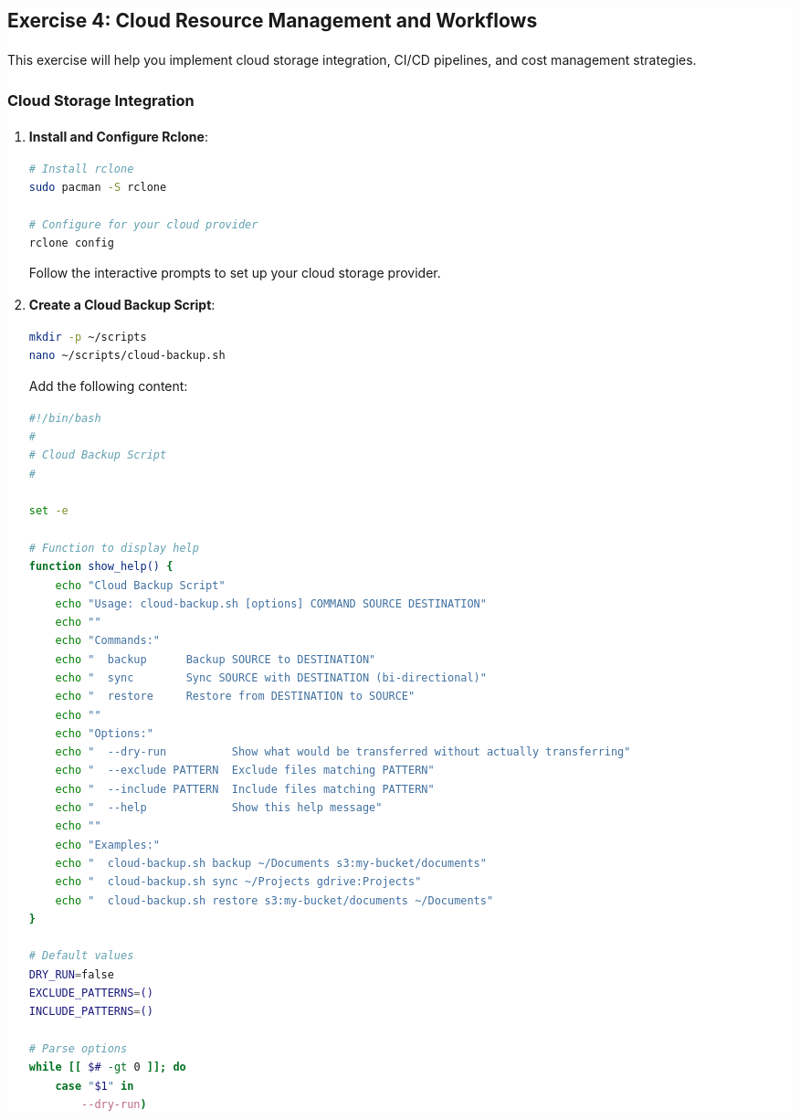## Exercise 4: Cloud Resource Management and Workflows

This exercise will help you implement cloud storage integration, CI/CD pipelines, and cost management strategies.

### Cloud Storage Integration

1. **Install and Configure Rclone**:

   ```bash
   # Install rclone
   sudo pacman -S rclone
   
   # Configure for your cloud provider
   rclone config
   ```

   Follow the interactive prompts to set up your cloud storage provider.

2. **Create a Cloud Backup Script**:

   ```bash
   mkdir -p ~/scripts
   nano ~/scripts/cloud-backup.sh
   ```

   Add the following content:
   ```bash
   #!/bin/bash
   #
   # Cloud Backup Script
   #
   
   set -e
   
   # Function to display help
   function show_help() {
       echo "Cloud Backup Script"
       echo "Usage: cloud-backup.sh [options] COMMAND SOURCE DESTINATION"
       echo ""
       echo "Commands:"
       echo "  backup      Backup SOURCE to DESTINATION"
       echo "  sync        Sync SOURCE with DESTINATION (bi-directional)"
       echo "  restore     Restore from DESTINATION to SOURCE"
       echo ""
       echo "Options:"
       echo "  --dry-run          Show what would be transferred without actually transferring"
       echo "  --exclude PATTERN  Exclude files matching PATTERN"
       echo "  --include PATTERN  Include files matching PATTERN"
       echo "  --help             Show this help message"
       echo ""
       echo "Examples:"
       echo "  cloud-backup.sh backup ~/Documents s3:my-bucket/documents"
       echo "  cloud-backup.sh sync ~/Projects gdrive:Projects"
       echo "  cloud-backup.sh restore s3:my-bucket/documents ~/Documents"
   }
   
   # Default values
   DRY_RUN=false
   EXCLUDE_PATTERNS=()
   INCLUDE_PATTERNS=()
   
   # Parse options
   while [[ $# -gt 0 ]]; do
       case "$1" in
           --dry-run)
   ```